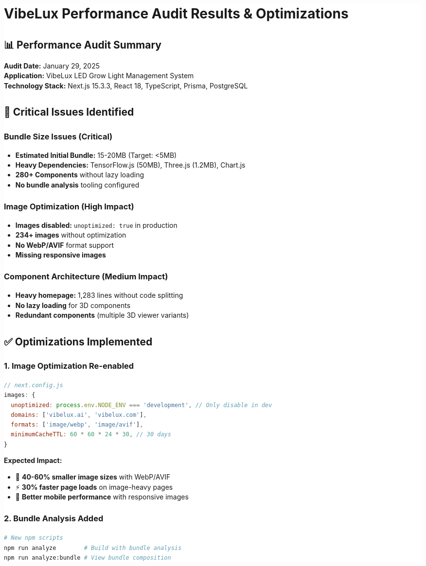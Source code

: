 # VibeLux Performance Audit Results & Optimizations

## 📊 Performance Audit Summary

**Audit Date:** January 29, 2025  
**Application:** VibeLux LED Grow Light Management System  
**Technology Stack:** Next.js 15.3.3, React 18, TypeScript, Prisma, PostgreSQL

## 🚨 Critical Issues Identified

### Bundle Size Issues (Critical)
- **Estimated Initial Bundle:** 15-20MB (Target: <5MB)
- **Heavy Dependencies:** TensorFlow.js (50MB), Three.js (1.2MB), Chart.js
- **280+ Components** without lazy loading
- **No bundle analysis** tooling configured

### Image Optimization (High Impact)
- **Images disabled:** `unoptimized: true` in production
- **234+ images** without optimization
- **No WebP/AVIF** format support
- **Missing responsive images**

### Component Architecture (Medium Impact)
- **Heavy homepage:** 1,283 lines without code splitting
- **No lazy loading** for 3D components
- **Redundant components** (multiple 3D viewer variants)

## ✅ Optimizations Implemented

### 1. Image Optimization Re-enabled
```javascript
// next.config.js
images: {
  unoptimized: process.env.NODE_ENV === 'development', // Only disable in dev
  domains: ['vibelux.ai', 'vibelux.com'],
  formats: ['image/webp', 'image/avif'],
  minimumCacheTTL: 60 * 60 * 24 * 30, // 30 days
}
```

**Expected Impact:**
- 🚀 **40-60% smaller image sizes** with WebP/AVIF
- ⚡ **30% faster page loads** on image-heavy pages
- 📱 **Better mobile performance** with responsive images

### 2. Bundle Analysis Added
```bash
# New npm scripts
npm run analyze        # Build with bundle analysis
npm run analyze:bundle # View bundle composition
```
